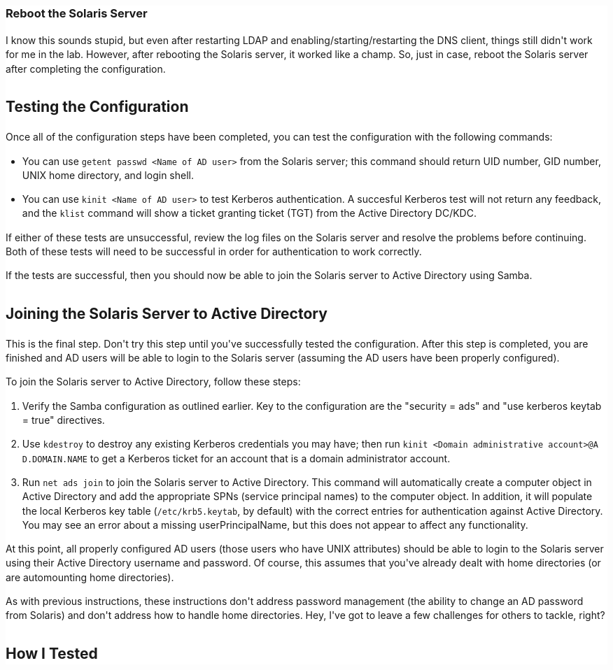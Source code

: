### Reboot the Solaris Server

I know this sounds stupid, but even after restarting LDAP and enabling/starting/restarting the DNS client, things still didn't work for me in the lab. However, after rebooting the Solaris server, it worked like a champ. So, just in case, reboot the Solaris server after completing the configuration.

## Testing the Configuration

Once all of the configuration steps have been completed, you can test the configuration with the following commands:

* You can use `getent passwd <Name of AD user>` from the Solaris server; this command should return UID number, GID number, UNIX home directory, and login shell.

* You can use `kinit <Name of AD user>` to test Kerberos authentication. A succesful Kerberos test will not return any feedback, and the `klist` command will show a ticket granting ticket (TGT) from the Active Directory DC/KDC.

If either of these tests are unsuccessful, review the log files on the Solaris server and resolve the problems before continuing. Both of these tests will need to be successful in order for authentication to work correctly.

If the tests are successful, then you should now be able to join the Solaris server to Active Directory using Samba.

## Joining the Solaris Server to Active Directory

This is the final step. Don't try this step until you've successfully tested the configuration. After this step is completed, you are finished and AD users will be able to login to the Solaris server (assuming the AD users have been properly configured).

To join the Solaris server to Active Directory, follow these steps:

1. Verify the Samba configuration as outlined earlier. Key to the configuration are the "security = ads" and "use kerberos keytab = true" directives.

2. Use `kdestroy` to destroy any existing Kerberos credentials you may have; then run `kinit <Domain administrative account>@AD.DOMAIN.NAME` to get a Kerberos ticket for an account that is a domain administrator account.

3. Run `net ads join` to join the Solaris server to Active Directory. This command will automatically create a computer object in Active Directory and add the appropriate SPNs (service principal names) to the computer object. In addition, it will populate the local Kerberos key table (`/etc/krb5.keytab`, by default) with the correct entries for authentication against Active Directory. You may see an error about a missing userPrincipalName, but this does not appear to affect any functionality.

At this point, all properly configured AD users (those users who have UNIX attributes) should be able to login to the Solaris server using their Active Directory username and password. Of course, this assumes that you've already dealt with home directories (or are automounting home directories).

As with previous instructions, these instructions don't address password management (the ability to change an AD password from Solaris) and don't address how to handle home directories. Hey, I've got to leave a few challenges for others to tackle, right?

## How I Tested
